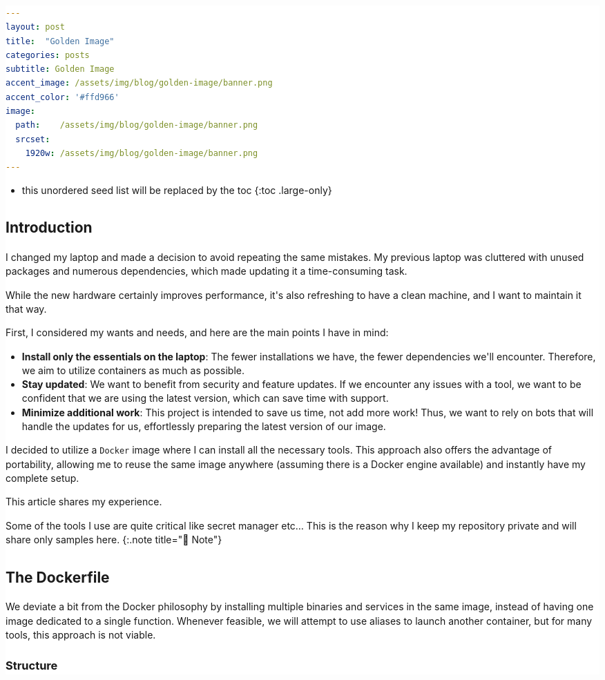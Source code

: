 ```yaml
---
layout: post
title:  "Golden Image"
categories: posts
subtitle: Golden Image
accent_image: /assets/img/blog/golden-image/banner.png
accent_color: '#ffd966'
image:
  path:    /assets/img/blog/golden-image/banner.png
  srcset:
    1920w: /assets/img/blog/golden-image/banner.png
---
```

* this unordered seed list will be replaced by the toc
{:toc .large-only}

## Introduction

I changed my laptop and made a decision to avoid repeating the same mistakes. My previous laptop was cluttered with unused packages and numerous dependencies, which made updating it a time-consuming task.

While the new hardware certainly improves performance, it's also refreshing to have a clean machine, and I want to maintain it that way.

First, I considered my wants and needs, and here are the main points I have in mind:

- **Install only the essentials on the laptop**: The fewer installations we have, the fewer dependencies we'll encounter. Therefore, we aim to utilize containers as much as possible.
- **Stay updated**: We want to benefit from security and feature updates. If we encounter any issues with a tool, we want to be confident that we are using the latest version, which can save time with support.
- **Minimize additional work**: This project is intended to save us time, not add more work! Thus, we want to rely on bots that will handle the updates for us, effortlessly preparing the latest version of our image.

I decided to utilize a `Docker` image where I can install all the necessary tools. This approach also offers the advantage of portability, allowing me to reuse the same image anywhere (assuming there is a Docker engine available) and instantly have my complete setup.

This article shares my experience.

Some of the tools I use are quite critical like secret manager etc… This is the reason why I keep my repository private and will share only samples here.
{:.note title="💭 Note"}

## The Dockerfile

We deviate a bit from the Docker philosophy by installing multiple binaries and services in the same image, instead of having one image dedicated to a single function. Whenever feasible, we will attempt to use aliases to launch another container, but for many tools, this approach is not viable.

### Structure
